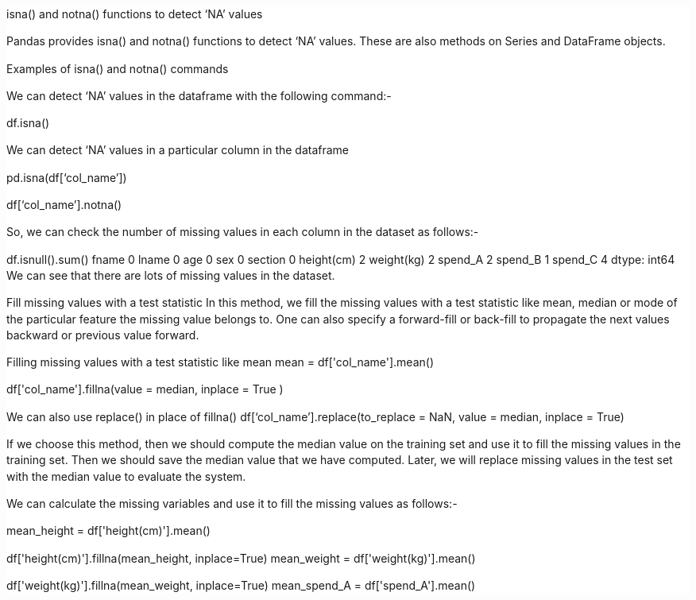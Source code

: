 isna() and notna() functions to detect ‘NA’ values

Pandas provides isna() and notna() functions to detect ‘NA’ values. These are also methods on Series and DataFrame objects.

Examples of isna() and notna() commands

We can detect ‘NA’ values in the dataframe with the following command:-

df.isna()

We can detect ‘NA’ values in a particular column in the dataframe

pd.isna(df[‘col_name’])

df[‘col_name’].notna()

So, we can check the number of missing values in each column in the dataset as follows:-

df.isnull().sum()
fname         0
lname         0
age           0
sex           0
section       0
height(cm)    2
weight(kg)    2
spend_A       2
spend_B       1
spend_C       4
dtype: int64
We can see that there are lots of missing values in the dataset.

Fill missing values with a test statistic
In this method, we fill the missing values with a test statistic like mean, median or mode of the particular feature the missing value belongs to. One can also specify a forward-fill or back-fill to propagate the next values backward or previous value forward.

Filling missing values with a test statistic like mean
mean = df['col_name'].mean()

df['col_name'].fillna(value = median, inplace = True )

We can also use replace() in place of fillna()
df[‘col_name’].replace(to_replace = NaN, value = median, inplace = True)

If we choose this method, then we should compute the median value on the training set and use it to fill the missing values in the training set. Then we should save the median value that we have computed. Later, we will replace missing values in the test set with the median value to evaluate the system.

We can calculate the missing variables and use it to fill the missing values as follows:-

mean_height = df['height(cm)'].mean()

df['height(cm)'].fillna(mean_height, inplace=True)
mean_weight = df['weight(kg)'].mean()

df['weight(kg)'].fillna(mean_weight, inplace=True)
mean_spend_A = df['spend_A'].mean()
